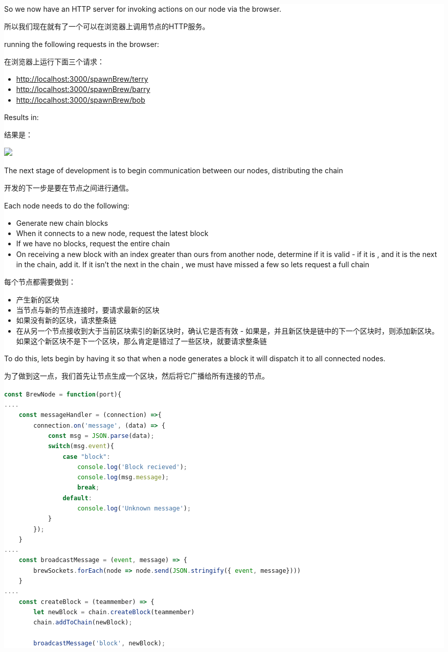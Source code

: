 So we now have an HTTP server for invoking actions on our node via the browser.

所以我们现在就有了一个可以在浏览器上调用节点的HTTP服务。

running the following requests in the browser:

在浏览器上运行下面三个请求：

- <http://localhost:3000/spawnBrew/terry> 
- <http://localhost:3000/spawnBrew/barry> 
- <http://localhost:3000/spawnBrew/bob>

Results in:

结果是：

![](http://www.darrenbeck.co.uk/assets/part1/brewnode.png)

The next stage of development is to begin communication between our nodes, distributing the chain

开发的下一步是要在节点之间进行通信。

Each node needs to do the following:

- Generate new chain blocks
- When it connects to a new node, request the latest block
- If we have no blocks, request the entire chain
- On receiving a new block with an index greater than ours from another node, determine if it is valid - if it is , and it is the next in the chain, add it. If it isn’t the next in the chain , we must have missed a few so lets request a full chain

每个节点都需要做到：

- 产生新的区块
- 当节点与新的节点连接时，要请求最新的区块
- 如果没有新的区块，请求整条链
- 在从另一个节点接收到大于当前区块索引的新区块时，确认它是否有效 - 如果是，并且新区快是链中的下一个区块时，则添加新区块。如果这个新区块不是下一个区块，那么肯定是错过了一些区块，就要请求整条链

To do this, lets begin by having it so that when a node generates a block it will dispatch it to all connected nodes.

为了做到这一点，我们首先让节点生成一个区块，然后将它广播给所有连接的节点。

```js
const BrewNode = function(port){
....
    const messageHandler = (connection) =>{
        connection.on('message', (data) => {
            const msg = JSON.parse(data);
            switch(msg.event){
                case "block":
                    console.log('Block recieved');
                    console.log(msg.message);
                    break;  
                default:  
                    console.log('Unknown message');
            }
        });
    }
....
    const broadcastMessage = (event, message) => {
        brewSockets.forEach(node => node.send(JSON.stringify({ event, message})))
    }
....
    const createBlock = (teammember) => {
        let newBlock = chain.createBlock(teammember)
        chain.addToChain(newBlock);

        broadcastMessage('block', newBlock);

```